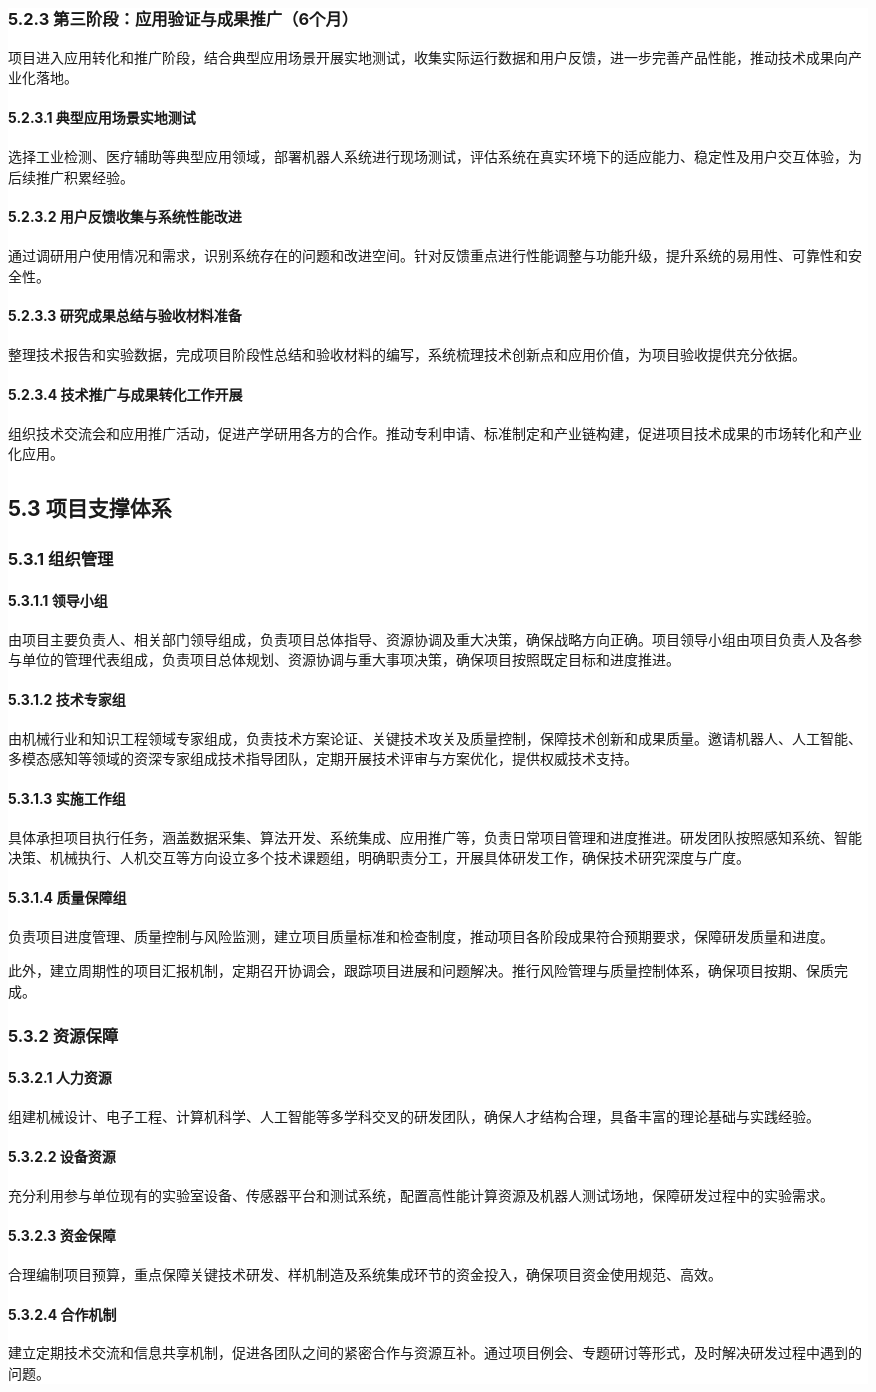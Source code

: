 ### 5.2.3 第三阶段：应用验证与成果推广（6个月）

项目进入应用转化和推广阶段，结合典型应用场景开展实地测试，收集实际运行数据和用户反馈，进一步完善产品性能，推动技术成果向产业化落地。

#### 5.2.3.1 典型应用场景实地测试
选择工业检测、医疗辅助等典型应用领域，部署机器人系统进行现场测试，评估系统在真实环境下的适应能力、稳定性及用户交互体验，为后续推广积累经验。

#### 5.2.3.2 用户反馈收集与系统性能改进
通过调研用户使用情况和需求，识别系统存在的问题和改进空间。针对反馈重点进行性能调整与功能升级，提升系统的易用性、可靠性和安全性。

#### 5.2.3.3 研究成果总结与验收材料准备
整理技术报告和实验数据，完成项目阶段性总结和验收材料的编写，系统梳理技术创新点和应用价值，为项目验收提供充分依据。

#### 5.2.3.4 技术推广与成果转化工作开展
组织技术交流会和应用推广活动，促进产学研用各方的合作。推动专利申请、标准制定和产业链构建，促进项目技术成果的市场转化和产业化应用。

## 5.3 项目支撑体系

### 5.3.1 组织管理

#### 5.3.1.1 领导小组
由项目主要负责人、相关部门领导组成，负责项目总体指导、资源协调及重大决策，确保战略方向正确。项目领导小组由项目负责人及各参与单位的管理代表组成，负责项目总体规划、资源协调与重大事项决策，确保项目按照既定目标和进度推进。

#### 5.3.1.2 技术专家组
由机械行业和知识工程领域专家组成，负责技术方案论证、关键技术攻关及质量控制，保障技术创新和成果质量。邀请机器人、人工智能、多模态感知等领域的资深专家组成技术指导团队，定期开展技术评审与方案优化，提供权威技术支持。

#### 5.3.1.3 实施工作组
具体承担项目执行任务，涵盖数据采集、算法开发、系统集成、应用推广等，负责日常项目管理和进度推进。研发团队按照感知系统、智能决策、机械执行、人机交互等方向设立多个技术课题组，明确职责分工，开展具体研发工作，确保技术研究深度与广度。

#### 5.3.1.4 质量保障组
负责项目进度管理、质量控制与风险监测，建立项目质量标准和检查制度，推动项目各阶段成果符合预期要求，保障研发质量和进度。

此外，建立周期性的项目汇报机制，定期召开协调会，跟踪项目进展和问题解决。推行风险管理与质量控制体系，确保项目按期、保质完成。

### 5.3.2 资源保障

#### 5.3.2.1 人力资源
组建机械设计、电子工程、计算机科学、人工智能等多学科交叉的研发团队，确保人才结构合理，具备丰富的理论基础与实践经验。

#### 5.3.2.2 设备资源
充分利用参与单位现有的实验室设备、传感器平台和测试系统，配置高性能计算资源及机器人测试场地，保障研发过程中的实验需求。

#### 5.3.2.3 资金保障
合理编制项目预算，重点保障关键技术研发、样机制造及系统集成环节的资金投入，确保项目资金使用规范、高效。

#### 5.3.2.4 合作机制
建立定期技术交流和信息共享机制，促进各团队之间的紧密合作与资源互补。通过项目例会、专题研讨等形式，及时解决研发过程中遇到的问题。
